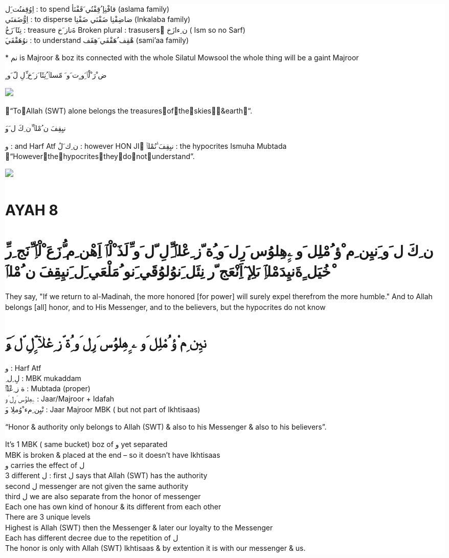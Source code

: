 اِوُقِفنُت َِل :   to spend     قافْنِإ  ُقِفْنُي   َقَفْنَأ  (aslama family)   
اِوُّضَفنَي :   to disperse    ضاضِفْنِا     ضَفْنَي     ضَفْنِا  (Inkalaba family)   
ُِنِئٓا َزَخ :   treasure  ةَناز َخ Broken plural : trasusers ُن ِءازَخ ( Ism so no Sarf)   
َِنوُهَقْفَي :  to understand    هْقِف   ُهَقْفَي   َهِقَف  (sami’aa family)  

\* نم is Majroor & boz its connected with the whole Silatul Mowsool the whole thing will be a gaint Majroor  

ِ ِض ْرَ ْلْٱ َِو ِِت َو َ  مّسلٱ ُِنِئٓا َز َخ ِِّلِ لّ َو  

![](images/fc379e50c630a3d71fcbcdfa3e4798c24df8de287db3ecc58e3ac927cbe9d155.jpg)  

“ِToِAllah (SWT) alone belongs the treasuresِofِtheِskiesِ&ِearthِ“.  

َِنيِقِفَ ن ُمْلٱ ِّن ِكَ ل َو  

و : and Harf Atf ن ِك َلَٰ : however HON JI َنيِقِفَ َٰنُمْلٱ   : the hypocrites Ismuha Mubtada “ِHoweverِtheِhypocritesِtheyِdoِnotِunderstand”.  

![](images/637316de94cd151ab3d09ae8d760362f9d595efef632a24c99a7bdf6e043e4c8.jpg)  

# AYAH 8  

# ِّن ِكَ ل َو َِنيِن ِم ْؤ ُمْلِل َو ۦِِهِلوُس َرِل َو ُِة ّز ِعْلٱ ِِّلِ ّل َو ِّلَذَ ْلْٱ اَِهْن ِم ُِّزَعَ ْلْٱِ ِّنَج ِر ْخُيَل ِِةَنيِدَمْلٱِ ىَلِإ ٓاَِنْعَج ّر نِئَل َِنوُلوُقَي َِنو ُمَلْعَي َِل َِنيِقِفَ ن ُمْلٱ  

They say, "If we return to al-Madinah, the more honored [for power] will surely expel therefrom the more humble." And to Allah belongs [all] honor, and to His Messenger, and to the believers, but the hypocrites do not know  

# َِنيِن ِم ْؤ ُمْلِل َو ۦ ِِهِلوُس َرِل َو ُِة ّز ِعْلٱ ِِّلِ ّل َو  

و : Harf Atf   
ِ  لِ ِل : MBK mukaddam   
ُة ز ِعْلٱ : Mubtada (proper)   
ۦِهِلوُس َرِل َو : Jaar/Majroor $+$ Idafah   
َنْيِن ِمء ْوُملِا و : Jaar Majroor MBK ( but not part of Ikhtisaas)  

“Honor & authority only belongs to Allah (SWT) & also to his Messenger & also to his believers”.  

It’s 1 MBK ( same bucket) boz of و yet separated   
MBK is broken & placed at the end – so it doesn’t have Ikhtisaas   
و carries the effect of ل   
3  different ل : first ل says that Allah (SWT) has the authority   
second ل messenger are not given the same authority   
third ل we are also separate from the honor of messenger   
Each one has own kind of honour & its different from each other   
There are 3 unique levels   
Highest is Allah (SWT) then the Messenger & later our loyalty to the Messenger   
Each has different decree due to the repetition of ل   
The honor is only with Allah (SWT) Ikhtisaas & by extention it is with our messenger & us.  

